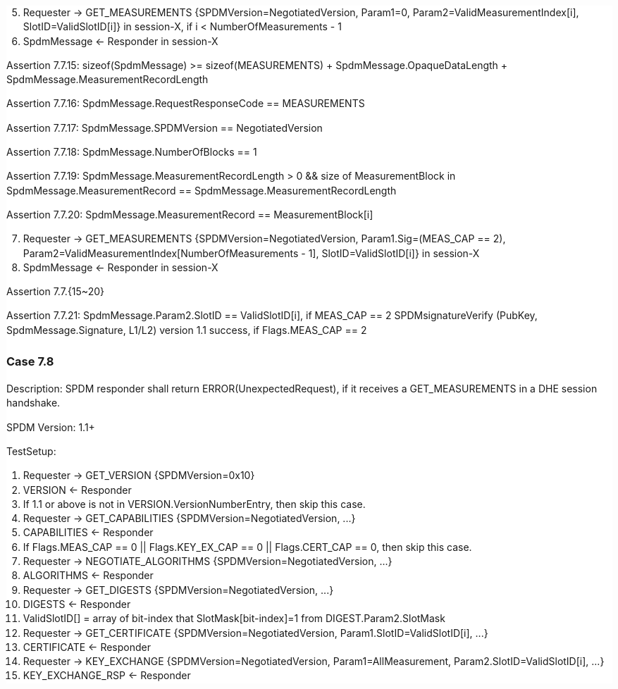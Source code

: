 5. Requester -> GET_MEASUREMENTS {SPDMVersion=NegotiatedVersion, Param1=0, Param2=ValidMeasurementIndex[i], SlotID=ValidSlotID[i]} in session-X, if i < NumberOfMeasurements - 1
6. SpdmMessage <- Responder in session-X

Assertion 7.7.15:
    sizeof(SpdmMessage) >= sizeof(MEASUREMENTS) + SpdmMessage.OpaqueDataLength + SpdmMessage.MeasurementRecordLength

Assertion 7.7.16:
    SpdmMessage.RequestResponseCode == MEASUREMENTS

Assertion 7.7.17:
    SpdmMessage.SPDMVersion == NegotiatedVersion

Assertion 7.7.18:
    SpdmMessage.NumberOfBlocks == 1

Assertion 7.7.19:
    SpdmMessage.MeasurementRecordLength > 0 &&
    size of MeasurementBlock in SpdmMessage.MeasurementRecord == SpdmMessage.MeasurementRecordLength

Assertion 7.7.20:
    SpdmMessage.MeasurementRecord == MeasurementBlock[i]

7. Requester -> GET_MEASUREMENTS {SPDMVersion=NegotiatedVersion, Param1.Sig=(MEAS_CAP == 2), Param2=ValidMeasurementIndex[NumberOfMeasurements - 1], SlotID=ValidSlotID[i]} in session-X
8. SpdmMessage <- Responder in session-X

Assertion 7.7.{15~20}

Assertion 7.7.21:
    SpdmMessage.Param2.SlotID == ValidSlotID[i], if MEAS_CAP == 2
    SPDMsignatureVerify (PubKey, SpdmMessage.Signature, L1/L2) version 1.1 success, if Flags.MEAS_CAP == 2

### Case 7.8

Description: SPDM responder shall return ERROR(UnexpectedRequest), if it receives a GET_MEASUREMENTS in a DHE session handshake.

SPDM Version: 1.1+

TestSetup:
1. Requester -> GET_VERSION {SPDMVersion=0x10}
2. VERSION <- Responder
3. If 1.1 or above is not in VERSION.VersionNumberEntry, then skip this case.
4. Requester -> GET_CAPABILITIES {SPDMVersion=NegotiatedVersion, ...}
5. CAPABILITIES <- Responder
6. If Flags.MEAS_CAP == 0 || Flags.KEY_EX_CAP == 0 || Flags.CERT_CAP == 0, then skip this case.
7. Requester -> NEGOTIATE_ALGORITHMS {SPDMVersion=NegotiatedVersion, ...}
8. ALGORITHMS <- Responder
9. Requester -> GET_DIGESTS {SPDMVersion=NegotiatedVersion, ...}
10. DIGESTS <- Responder
11. ValidSlotID[] = array of bit-index that SlotMask[bit-index]=1 from DIGEST.Param2.SlotMask
12. Requester -> GET_CERTIFICATE {SPDMVersion=NegotiatedVersion, Param1.SlotID=ValidSlotID[i], ...}
13. CERTIFICATE <- Responder
14. Requester -> KEY_EXCHANGE {SPDMVersion=NegotiatedVersion, Param1=AllMeasurement, Param2.SlotID=ValidSlotID[i], ...}
15. KEY_EXCHANGE_RSP <- Responder
